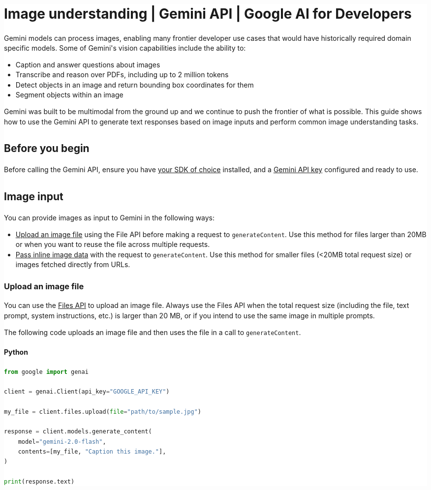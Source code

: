 # Image understanding | Gemini API | Google AI for Developers

Gemini models can process images, enabling many frontier developer use cases that would have historically required domain specific models. Some of Gemini's vision capabilities include the ability to:

- Caption and answer questions about images
- Transcribe and reason over PDFs, including up to 2 million tokens
- Detect objects in an image and return bounding box coordinates for them
- Segment objects within an image

Gemini was built to be multimodal from the ground up and we continue to push the frontier of what is possible. This guide shows how to use the Gemini API to generate text responses based on image inputs and perform common image understanding tasks.

## Before you begin

Before calling the Gemini API, ensure you have [your SDK of choice](/gemini-api/docs/downloads) installed, and a [Gemini API key](/gemini-api/docs/api-key) configured and ready to use.

## Image input

You can provide images as input to Gemini in the following ways:

- [Upload an image file](#upload-image) using the File API before making a request to `generateContent`. Use this method for files larger than 20MB or when you want to reuse the file across multiple requests.
- [Pass inline image data](#inline-image) with the request to `generateContent`. Use this method for smaller files (<20MB total request size) or images fetched directly from URLs.

### Upload an image file

You can use the [Files API](/gemini-api/docs/files) to upload an image file. Always use the Files API when the total request size (including the file, text prompt, system instructions, etc.) is larger than 20 MB, or if you intend to use the same image in multiple prompts.

The following code uploads an image file and then uses the file in a call to `generateContent`.

#### Python
```python
from google import genai

client = genai.Client(api_key="GOOGLE_API_KEY")

my_file = client.files.upload(file="path/to/sample.jpg")

response = client.models.generate_content(
    model="gemini-2.0-flash",
    contents=[my_file, "Caption this image."],
)

print(response.text)
```
